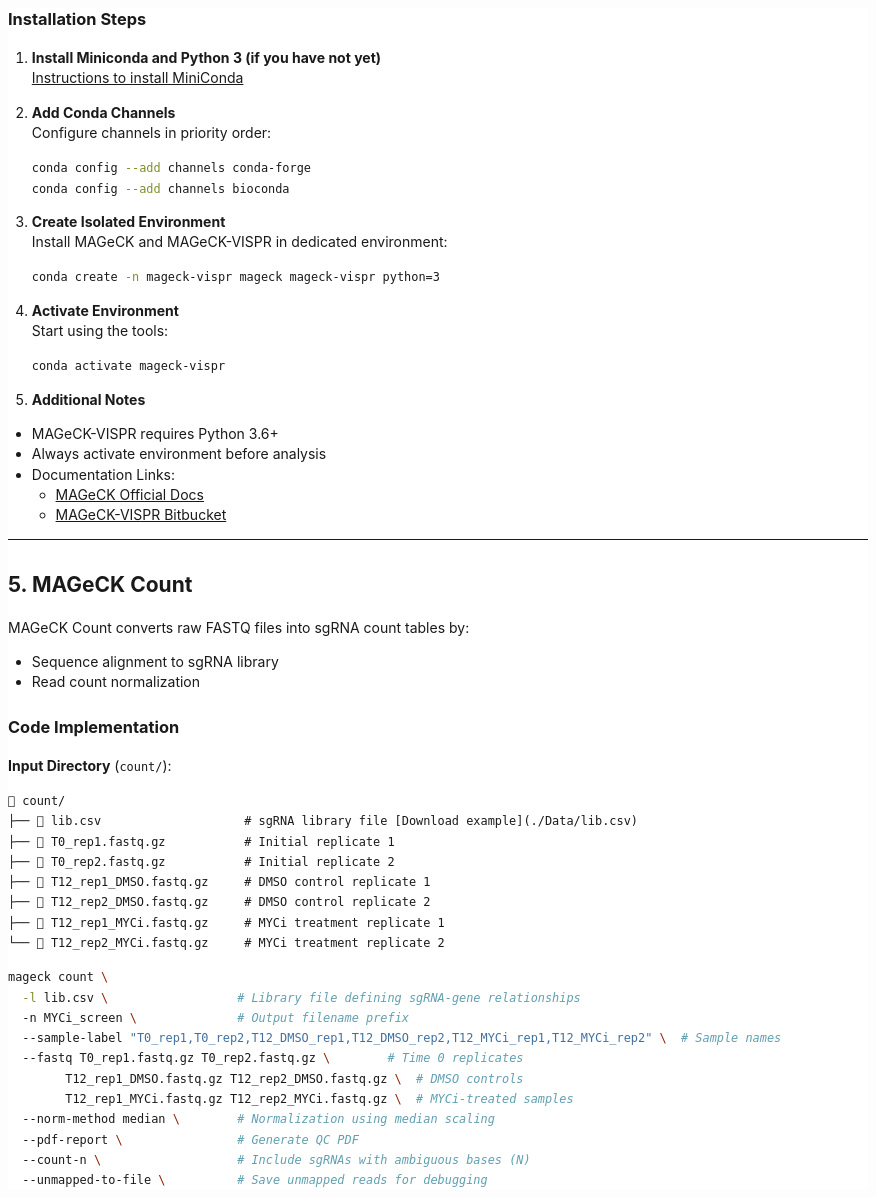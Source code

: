 ### Installation Steps

1. **Install Miniconda and Python 3 (if you have not yet)**  
[Instructions to install MiniConda](https://docs.anaconda.com/miniconda/install/)  
    
2. **Add Conda Channels**  
   Configure channels in priority order:
   ```bash
   conda config --add channels conda-forge
   conda config --add channels bioconda
   ```

3. **Create Isolated Environment**  
   Install MAGeCK and MAGeCK-VISPR in dedicated environment:
   ```bash
   conda create -n mageck-vispr mageck mageck-vispr python=3
   ```

4. **Activate Environment**  
   Start using the tools:
   ```bash
   conda activate mageck-vispr
   ```

5. **Additional Notes**
 - MAGeCK-VISPR requires Python 3.6+
 - Always activate environment before analysis
 - Documentation Links: 
    - [MAGeCK Official Docs](https://sourceforge.net/p/mageck/wiki/Home/)
    - [MAGeCK-VISPR Bitbucket](https://bitbucket.org/liulab/mageck-vispr)

--- 

## 5. MAGeCK Count

MAGeCK Count converts raw FASTQ files into sgRNA count tables by:
- Sequence alignment to sgRNA library
- Read count normalization

### Code Implementation

**Input Directory** (`count/`):
```
📁 count/
├── 📄 lib.csv                    # sgRNA library file [Download example](./Data/lib.csv)
├── 📄 T0_rep1.fastq.gz           # Initial replicate 1
├── 📄 T0_rep2.fastq.gz           # Initial replicate 2
├── 📄 T12_rep1_DMSO.fastq.gz     # DMSO control replicate 1
├── 📄 T12_rep2_DMSO.fastq.gz     # DMSO control replicate 2
├── 📄 T12_rep1_MYCi.fastq.gz     # MYCi treatment replicate 1
└── 📄 T12_rep2_MYCi.fastq.gz     # MYCi treatment replicate 2
```

```bash
mageck count \
  -l lib.csv \                  # Library file defining sgRNA-gene relationships
  -n MYCi_screen \              # Output filename prefix
  --sample-label "T0_rep1,T0_rep2,T12_DMSO_rep1,T12_DMSO_rep2,T12_MYCi_rep1,T12_MYCi_rep2" \  # Sample names
  --fastq T0_rep1.fastq.gz T0_rep2.fastq.gz \        # Time 0 replicates
        T12_rep1_DMSO.fastq.gz T12_rep2_DMSO.fastq.gz \  # DMSO controls
        T12_rep1_MYCi.fastq.gz T12_rep2_MYCi.fastq.gz \  # MYCi-treated samples
  --norm-method median \        # Normalization using median scaling
  --pdf-report \                # Generate QC PDF
  --count-n \                   # Include sgRNAs with ambiguous bases (N)
  --unmapped-to-file \          # Save unmapped reads for debugging
```
